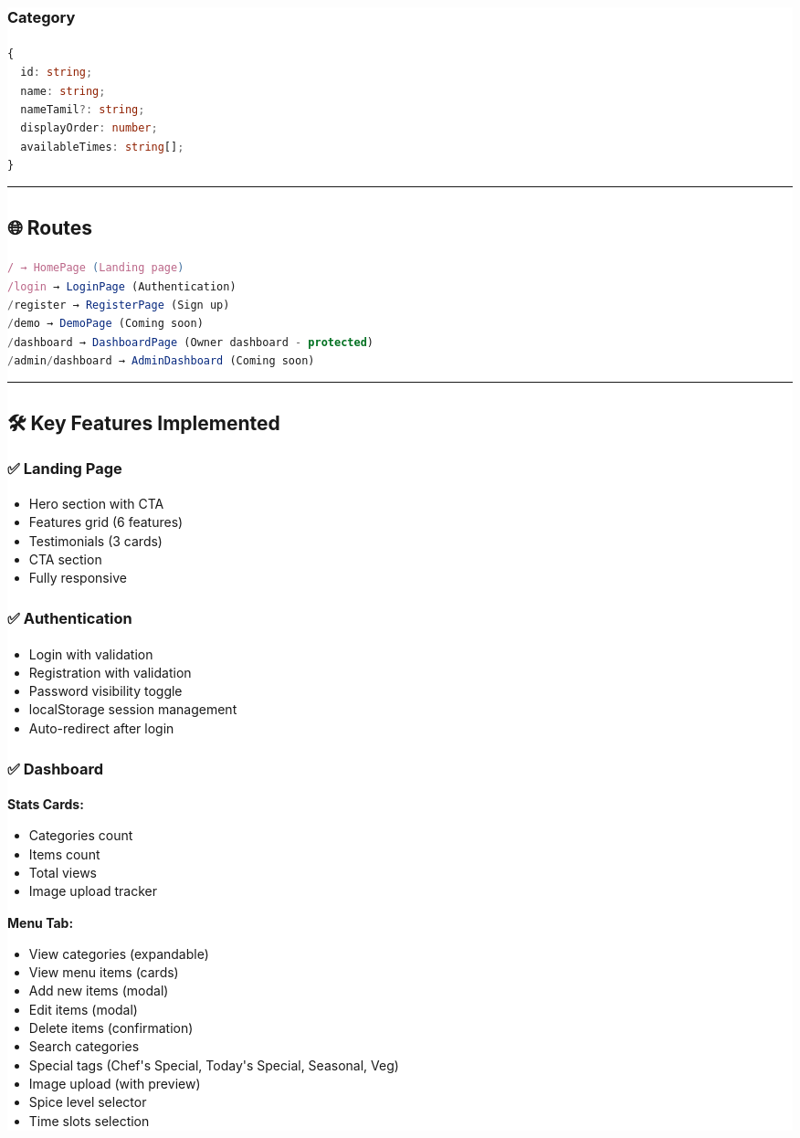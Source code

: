 
### Category
```typescript
{
  id: string;
  name: string;
  nameTamil?: string;
  displayOrder: number;
  availableTimes: string[];
}
```

---

## 🌐 Routes

```typescript
/ → HomePage (Landing page)
/login → LoginPage (Authentication)
/register → RegisterPage (Sign up)
/demo → DemoPage (Coming soon)
/dashboard → DashboardPage (Owner dashboard - protected)
/admin/dashboard → AdminDashboard (Coming soon)
```

---

## 🛠️ Key Features Implemented

### ✅ Landing Page
- Hero section with CTA
- Features grid (6 features)
- Testimonials (3 cards)
- CTA section
- Fully responsive

### ✅ Authentication
- Login with validation
- Registration with validation
- Password visibility toggle
- localStorage session management
- Auto-redirect after login

### ✅ Dashboard
**Stats Cards:**
- Categories count
- Items count
- Total views
- Image upload tracker

**Menu Tab:**
- View categories (expandable)
- View menu items (cards)
- Add new items (modal)
- Edit items (modal)
- Delete items (confirmation)
- Search categories
- Special tags (Chef's Special, Today's Special, Seasonal, Veg)
- Image upload (with preview)
- Spice level selector
- Time slots selection
